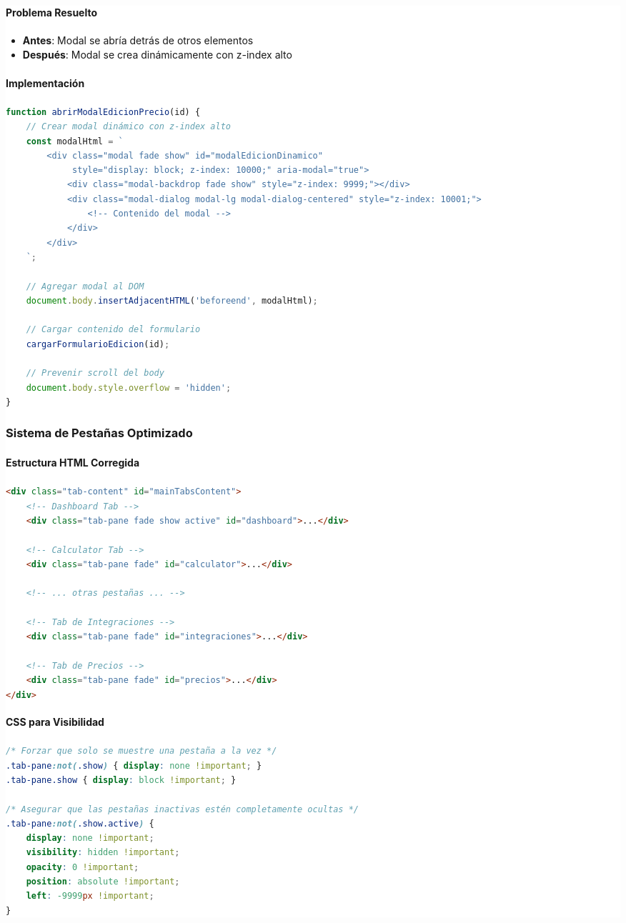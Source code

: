 #### **Problema Resuelto**
- **Antes**: Modal se abría detrás de otros elementos
- **Después**: Modal se crea dinámicamente con z-index alto

#### **Implementación**
```javascript
function abrirModalEdicionPrecio(id) {
    // Crear modal dinámico con z-index alto
    const modalHtml = `
        <div class="modal fade show" id="modalEdicionDinamico" 
             style="display: block; z-index: 10000;" aria-modal="true">
            <div class="modal-backdrop fade show" style="z-index: 9999;"></div>
            <div class="modal-dialog modal-lg modal-dialog-centered" style="z-index: 10001;">
                <!-- Contenido del modal -->
            </div>
        </div>
    `;
    
    // Agregar modal al DOM
    document.body.insertAdjacentHTML('beforeend', modalHtml);
    
    // Cargar contenido del formulario
    cargarFormularioEdicion(id);
    
    // Prevenir scroll del body
    document.body.style.overflow = 'hidden';
}
```

### **Sistema de Pestañas Optimizado**

#### **Estructura HTML Corregida**
```html
<div class="tab-content" id="mainTabsContent">
    <!-- Dashboard Tab -->
    <div class="tab-pane fade show active" id="dashboard">...</div>
    
    <!-- Calculator Tab -->
    <div class="tab-pane fade" id="calculator">...</div>
    
    <!-- ... otras pestañas ... -->
    
    <!-- Tab de Integraciones -->
    <div class="tab-pane fade" id="integraciones">...</div>
    
    <!-- Tab de Precios -->
    <div class="tab-pane fade" id="precios">...</div>
</div>
```

#### **CSS para Visibilidad**
```css
/* Forzar que solo se muestre una pestaña a la vez */
.tab-pane:not(.show) { display: none !important; }
.tab-pane.show { display: block !important; }

/* Asegurar que las pestañas inactivas estén completamente ocultas */
.tab-pane:not(.show.active) {
    display: none !important;
    visibility: hidden !important;
    opacity: 0 !important;
    position: absolute !important;
    left: -9999px !important;
}
```